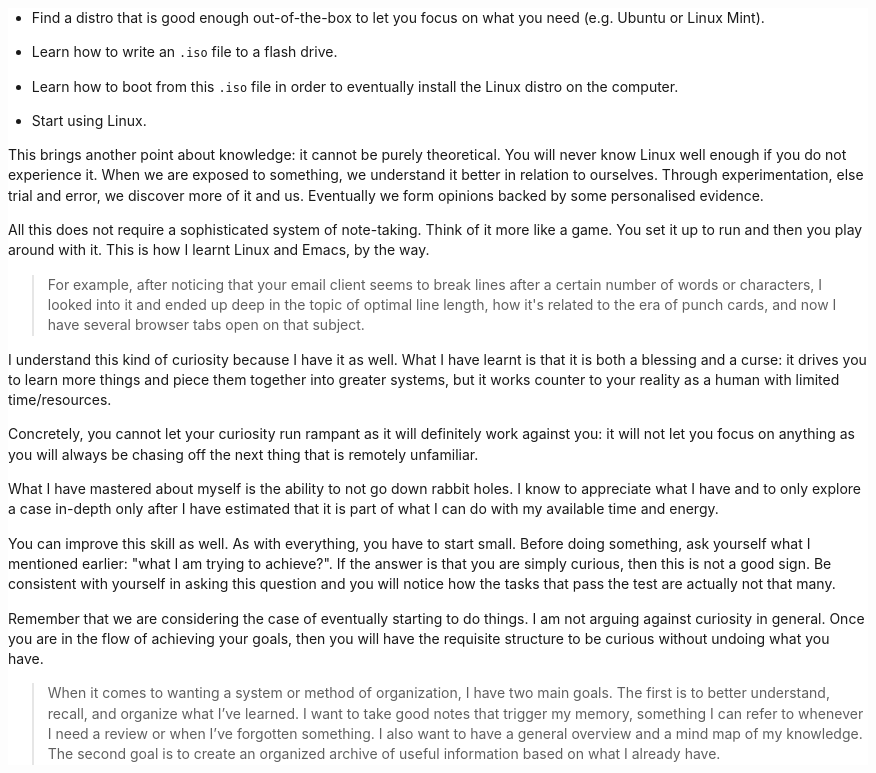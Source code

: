 - Find a distro that is good enough out-of-the-box to let you focus on
what you need (e.g. Ubuntu or Linux Mint).

- Learn how to write an `.iso` file to a flash drive.

- Learn how to boot from this `.iso` file in order to eventually
  install the Linux distro on the computer.

- Start using Linux.

This brings another point about knowledge: it cannot be purely
theoretical. You will never know Linux well enough if you do not
experience it. When we are exposed to something, we understand it
better in relation to ourselves. Through experimentation, else trial
and error, we discover more of it and us. Eventually we form opinions
backed by some personalised evidence.

All this does not require a sophisticated system of note-taking. Think
of it more like a game. You set it up to run and then you play around
with it. This is how I learnt Linux and Emacs, by the way.

> For example, after noticing that your email client seems to break
> lines after a certain number of words or characters, I looked into
> it and ended up deep in the topic of optimal line length, how it's
> related to the era of punch cards, and now I have several browser
> tabs open on that subject.

I understand this kind of curiosity because I have it as well. What I
have learnt is that it is both a blessing and a curse: it drives you
to learn more things and piece them together into greater systems, but
it works counter to your reality as a human with limited
time/resources.

Concretely, you cannot let your curiosity run rampant as it will
definitely work against you: it will not let you focus on anything as
you will always be chasing off the next thing that is remotely
unfamiliar.

What I have mastered about myself is the ability to not go down rabbit
holes. I know to appreciate what I have and to only explore a case
in-depth only after I have estimated that it is part of what I can do
with my available time and energy.

You can improve this skill as well. As with everything, you have to
start small. Before doing something, ask yourself what I mentioned
earlier: "what I am trying to achieve?". If the answer is that you are
simply curious, then this is not a good sign. Be consistent with
yourself in asking this question and you will notice how the tasks
that pass the test are actually not that many.

Remember that we are considering the case of eventually starting to do
things. I am not arguing against curiosity in general. Once you are in
the flow of achieving your goals, then you will have the requisite
structure to be curious without undoing what you have.

> When it comes to wanting a system or method of organization, I have
> two main goals. The first is to better understand, recall, and
> organize what I’ve learned. I want to take good notes that trigger
> my memory, something I can refer to whenever I need a review or when
> I’ve forgotten something. I also want to have a general overview and
> a mind map of my knowledge. The second goal is to create an
> organized archive of useful information based on what I already
> have.
